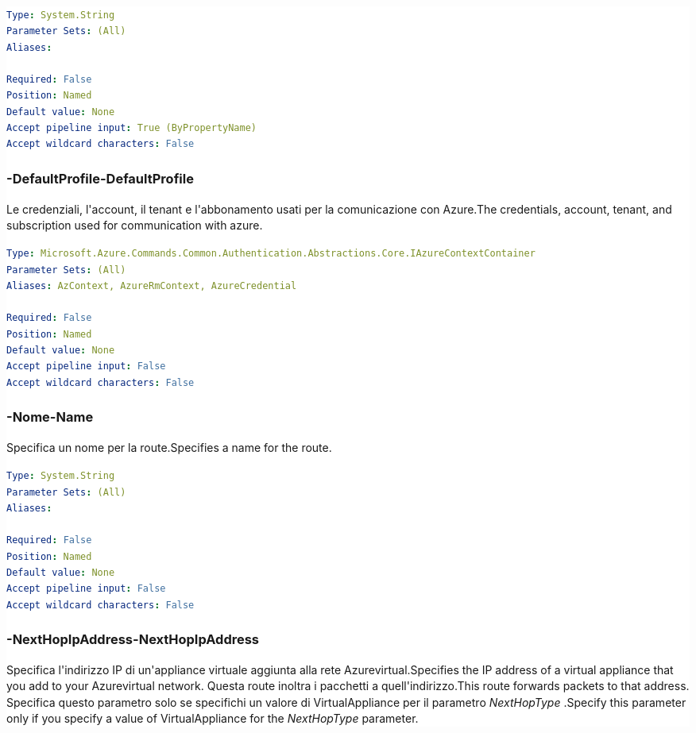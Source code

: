 ```yaml
Type: System.String
Parameter Sets: (All)
Aliases:

Required: False
Position: Named
Default value: None
Accept pipeline input: True (ByPropertyName)
Accept wildcard characters: False
```

### <span data-ttu-id="c986c-118">-DefaultProfile</span><span class="sxs-lookup"><span data-stu-id="c986c-118">-DefaultProfile</span></span>
<span data-ttu-id="c986c-119">Le credenziali, l'account, il tenant e l'abbonamento usati per la comunicazione con Azure.</span><span class="sxs-lookup"><span data-stu-id="c986c-119">The credentials, account, tenant, and subscription used for communication with azure.</span></span>

```yaml
Type: Microsoft.Azure.Commands.Common.Authentication.Abstractions.Core.IAzureContextContainer
Parameter Sets: (All)
Aliases: AzContext, AzureRmContext, AzureCredential

Required: False
Position: Named
Default value: None
Accept pipeline input: False
Accept wildcard characters: False
```

### <span data-ttu-id="c986c-120">-Nome</span><span class="sxs-lookup"><span data-stu-id="c986c-120">-Name</span></span>
<span data-ttu-id="c986c-121">Specifica un nome per la route.</span><span class="sxs-lookup"><span data-stu-id="c986c-121">Specifies a name for the route.</span></span>

```yaml
Type: System.String
Parameter Sets: (All)
Aliases:

Required: False
Position: Named
Default value: None
Accept pipeline input: False
Accept wildcard characters: False
```

### <span data-ttu-id="c986c-122">-NextHopIpAddress</span><span class="sxs-lookup"><span data-stu-id="c986c-122">-NextHopIpAddress</span></span>
<span data-ttu-id="c986c-123">Specifica l'indirizzo IP di un'appliance virtuale aggiunta alla rete Azurevirtual.</span><span class="sxs-lookup"><span data-stu-id="c986c-123">Specifies the IP address of a virtual appliance that you add to your Azurevirtual network.</span></span>
<span data-ttu-id="c986c-124">Questa route inoltra i pacchetti a quell'indirizzo.</span><span class="sxs-lookup"><span data-stu-id="c986c-124">This route forwards packets to that address.</span></span>
<span data-ttu-id="c986c-125">Specifica questo parametro solo se specifichi un valore di VirtualAppliance per il parametro *NextHopType* .</span><span class="sxs-lookup"><span data-stu-id="c986c-125">Specify this parameter only if you specify a value of VirtualAppliance for the *NextHopType* parameter.</span></span>
